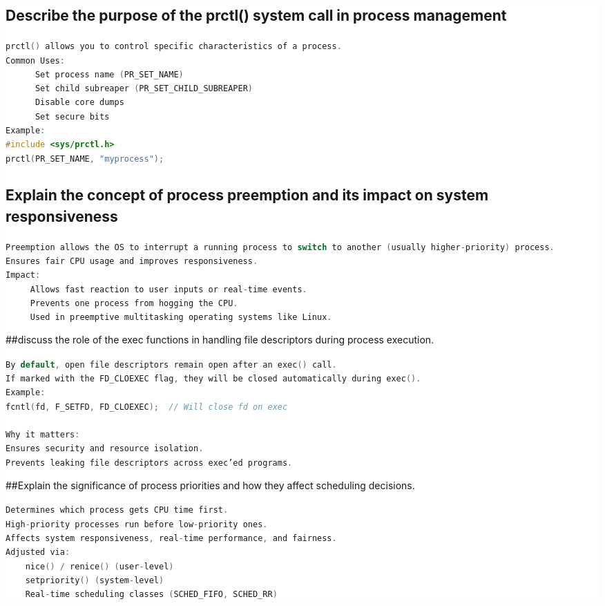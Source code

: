 ## Describe the purpose of the prctl() system call in process management
```c
prctl() allows you to control specific characteristics of a process.
Common Uses:
      Set process name (PR_SET_NAME)
      Set child subreaper (PR_SET_CHILD_SUBREAPER)
      Disable core dumps
      Set secure bits
Example:
#include <sys/prctl.h>
prctl(PR_SET_NAME, "myprocess");
```

## Explain the concept of process preemption and its impact on system responsiveness
```c
Preemption allows the OS to interrupt a running process to switch to another (usually higher-priority) process.
Ensures fair CPU usage and improves responsiveness.
Impact:
     Allows fast reaction to user inputs or real-time events.
     Prevents one process from hogging the CPU.
     Used in preemptive multitasking operating systems like Linux.

```

##discuss the role of the exec functions in handling file descriptors during process execution.
```c
By default, open file descriptors remain open after an exec() call.
If marked with the FD_CLOEXEC flag, they will be closed automatically during exec().
Example:
fcntl(fd, F_SETFD, FD_CLOEXEC);  // Will close fd on exec

Why it matters:
Ensures security and resource isolation.
Prevents leaking file descriptors across exec’ed programs.

```
##Explain the significance of process priorities and how they affect scheduling 
decisions.
```c
Determines which process gets CPU time first.
High-priority processes run before low-priority ones.
Affects system responsiveness, real-time performance, and fairness.
Adjusted via:
    nice() / renice() (user-level)
    setpriority() (system-level)
    Real-time scheduling classes (SCHED_FIFO, SCHED_RR)
```

